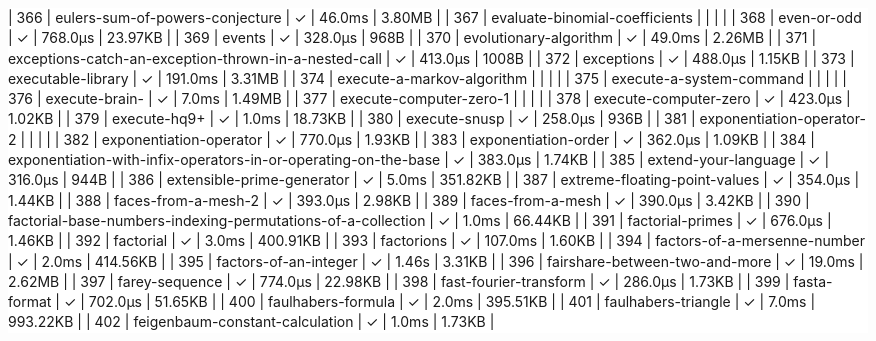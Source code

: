 | 366 | eulers-sum-of-powers-conjecture | ✓ | 46.0ms | 3.80MB |
| 367 | evaluate-binomial-coefficients |   |  |  |
| 368 | even-or-odd | ✓ | 768.0µs | 23.97KB |
| 369 | events | ✓ | 328.0µs | 968B |
| 370 | evolutionary-algorithm | ✓ | 49.0ms | 2.26MB |
| 371 | exceptions-catch-an-exception-thrown-in-a-nested-call | ✓ | 413.0µs | 1008B |
| 372 | exceptions | ✓ | 488.0µs | 1.15KB |
| 373 | executable-library | ✓ | 191.0ms | 3.31MB |
| 374 | execute-a-markov-algorithm |   |  |  |
| 375 | execute-a-system-command |   |  |  |
| 376 | execute-brain- | ✓ | 7.0ms | 1.49MB |
| 377 | execute-computer-zero-1 |   |  |  |
| 378 | execute-computer-zero | ✓ | 423.0µs | 1.02KB |
| 379 | execute-hq9+ | ✓ | 1.0ms | 18.73KB |
| 380 | execute-snusp | ✓ | 258.0µs | 936B |
| 381 | exponentiation-operator-2 |   |  |  |
| 382 | exponentiation-operator | ✓ | 770.0µs | 1.93KB |
| 383 | exponentiation-order | ✓ | 362.0µs | 1.09KB |
| 384 | exponentiation-with-infix-operators-in-or-operating-on-the-base | ✓ | 383.0µs | 1.74KB |
| 385 | extend-your-language | ✓ | 316.0µs | 944B |
| 386 | extensible-prime-generator | ✓ | 5.0ms | 351.82KB |
| 387 | extreme-floating-point-values | ✓ | 354.0µs | 1.44KB |
| 388 | faces-from-a-mesh-2 | ✓ | 393.0µs | 2.98KB |
| 389 | faces-from-a-mesh | ✓ | 390.0µs | 3.42KB |
| 390 | factorial-base-numbers-indexing-permutations-of-a-collection | ✓ | 1.0ms | 66.44KB |
| 391 | factorial-primes | ✓ | 676.0µs | 1.46KB |
| 392 | factorial | ✓ | 3.0ms | 400.91KB |
| 393 | factorions | ✓ | 107.0ms | 1.60KB |
| 394 | factors-of-a-mersenne-number | ✓ | 2.0ms | 414.56KB |
| 395 | factors-of-an-integer | ✓ | 1.46s | 3.31KB |
| 396 | fairshare-between-two-and-more | ✓ | 19.0ms | 2.62MB |
| 397 | farey-sequence | ✓ | 774.0µs | 22.98KB |
| 398 | fast-fourier-transform | ✓ | 286.0µs | 1.73KB |
| 399 | fasta-format | ✓ | 702.0µs | 51.65KB |
| 400 | faulhabers-formula | ✓ | 2.0ms | 395.51KB |
| 401 | faulhabers-triangle | ✓ | 7.0ms | 993.22KB |
| 402 | feigenbaum-constant-calculation | ✓ | 1.0ms | 1.73KB |